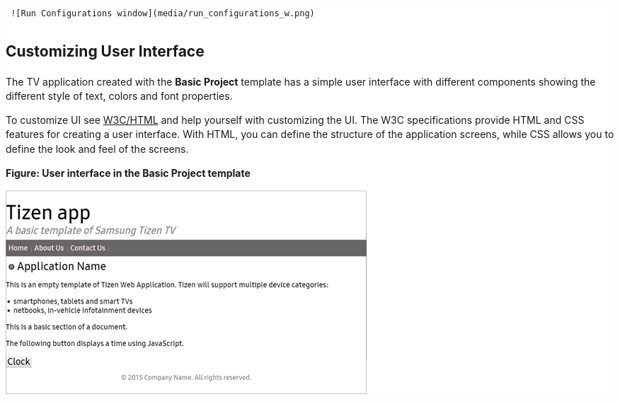      ![Run Configurations window](media/run_configurations_w.png)

## Customizing User Interface

The TV application created with the **Basic Project** template has a simple user interface with different  components showing the different style of text, colors and font properties.

To customize UI see [W3C/HTML](https://www.w3schools.com) and help yourself with customizing the UI. The W3C specifications provide HTML and CSS features for creating a user interface. With HTML, you can define the structure of the application screens, while CSS allows you to define the look and feel of the screens.

**Figure: User interface in the Basic Project template**

![User interface in the Basic template](media/tizen_tv_app_preview.png)

